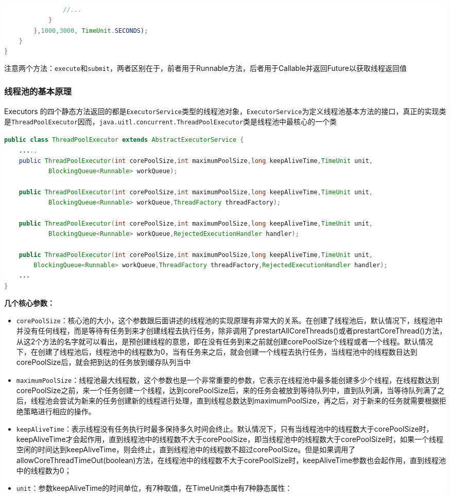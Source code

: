 ```java
                //...
            }
        },1000,3000, TimeUnit.SECONDS);
    }
}
```

注意两个方法：`execute`和`submit`，两者区别在于，前者用于Runnable方法，后者用于Callable并返回Future以获取线程返回值

### 线程池的基本原理

Executors 的四个静态方法返回的都是`ExecutorService`类型的线程池对象，`ExecutorService`为定义线程池基本方法的接口，真正的实现类是`ThreadPoolExecutor`因而，`java.uitl.concurrent.ThreadPoolExecutor`类是线程池中最核心的一个类

```java
public class ThreadPoolExecutor extends AbstractExecutorService {
    .....
    public ThreadPoolExecutor(int corePoolSize,int maximumPoolSize,long keepAliveTime,TimeUnit unit,
            BlockingQueue<Runnable> workQueue);
 
    public ThreadPoolExecutor(int corePoolSize,int maximumPoolSize,long keepAliveTime,TimeUnit unit,
            BlockingQueue<Runnable> workQueue,ThreadFactory threadFactory);
 
    public ThreadPoolExecutor(int corePoolSize,int maximumPoolSize,long keepAliveTime,TimeUnit unit,
            BlockingQueue<Runnable> workQueue,RejectedExecutionHandler handler);
 
    public ThreadPoolExecutor(int corePoolSize,int maximumPoolSize,long keepAliveTime,TimeUnit unit,
        BlockingQueue<Runnable> workQueue,ThreadFactory threadFactory,RejectedExecutionHandler handler);
    ...
}
```

**几个核心参数：**

- `corePoolSize`：核心池的大小，这个参数跟后面讲述的线程池的实现原理有非常大的关系。在创建了线程池后，默认情况下，线程池中并没有任何线程，而是等待有任务到来才创建线程去执行任务，除非调用了prestartAllCoreThreads()或者prestartCoreThread()方法，从这2个方法的名字就可以看出，是预创建线程的意思，即在没有任务到来之前就创建corePoolSize个线程或者一个线程。默认情况下，在创建了线程池后，线程池中的线程数为0，当有任务来之后，就会创建一个线程去执行任务，当线程池中的线程数目达到corePoolSize后，就会把到达的任务放到缓存队列当中

- `maximumPoolSize`：线程池最大线程数，这个参数也是一个非常重要的参数，它表示在线程池中最多能创建多少个线程，在线程数达到corePoolSize之前，来一个任务创建一个线程，达到corePoolSize后，来的任务会被放到等待队列中，直到队列满，当等待队列满了之后，线程池会尝试为新来的任务创建新的线程进行处理，直到线程总数达到maximumPoolSize，再之后，对于新来的任务就需要根据拒绝策略进行相应的操作。

- `keepAliveTime`：表示线程没有任务执行时最多保持多久时间会终止。默认情况下，只有当线程池中的线程数大于corePoolSize时，keepAliveTime才会起作用，直到线程池中的线程数不大于corePoolSize，即当线程池中的线程数大于corePoolSize时，如果一个线程空闲的时间达到keepAliveTime，则会终止，直到线程池中的线程数不超过corePoolSize。但是如果调用了allowCoreThreadTimeOut(boolean)方法，在线程池中的线程数不大于corePoolSize时，keepAliveTime参数也会起作用，直到线程池中的线程数为0；

- `unit`：参数keepAliveTime的时间单位，有7种取值，在TimeUnit类中有7种静态属性：
